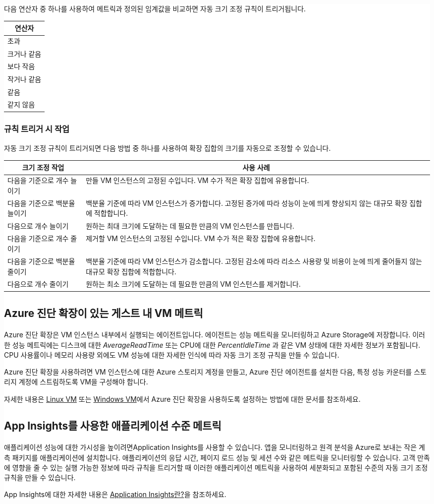 다음 연산자 중 하나를 사용하여 메트릭과 정의된 임계값을 비교하면 자동 크기 조정 규칙이 트리거됩니다.

| 연산자                 |
|--------------------------|
| 초과             |
| 크거나 같음 |
| 보다 작음                |
| 작거나 같음    |
| 같음                 |
| 같지 않음             |


### <a name="actions-when-rules-trigger"></a>규칙 트리거 시 작업
자동 크기 조정 규칙이 트리거되면 다음 방법 중 하나를 사용하여 확장 집합의 크기를 자동으로 조정할 수 있습니다.

| 크기 조정 작업     | 사용 사례                                                                                                                               |
|---------------------|----------------------------------------------------------------------------------------------------------------------------------------|
| 다음을 기준으로 개수 늘이기   | 만들 VM 인스턴스의 고정된 수입니다. VM 수가 적은 확장 집합에 유용합니다.                                           |
| 다음을 기준으로 백분율 늘이기 | 백분율 기준에 따라 VM 인스턴스가 증가합니다. 고정된 증가에 따라 성능이 눈에 띄게 향상되지 않는 대규모 확장 집합에 적합합니다. |
| 다음으로 개수 늘이기   | 원하는 최대 크기에 도달하는 데 필요한 만큼의 VM 인스턴스를 만듭니다.                                                            |
| 다음을 기준으로 개수 줄이기   | 제거할 VM 인스턴스의 고정된 수입니다. VM 수가 적은 확장 집합에 유용합니다.                                           |
| 다음을 기준으로 백분율 줄이기 | 백분율 기준에 따라 VM 인스턴스가 감소합니다. 고정된 감소에 따라 리소스 사용량 및 비용이 눈에 띄게 줄어들지 않는 대규모 확장 집합에 적합합니다. |
| 다음으로 개수 줄이기   | 원하는 최소 크기에 도달하는 데 필요한 만큼의 VM 인스턴스를 제거합니다.                                                            |


## <a name="in-guest-vm-metrics-with-the-azure-diagnostics-extension"></a>Azure 진단 확장이 있는 게스트 내 VM 메트릭
Azure 진단 확장은 VM 인스턴스 내부에서 실행되는 에이전트입니다. 에이전트는 성능 메트릭을 모니터링하고 Azure Storage에 저장합니다. 이러한 성능 메트릭에는 디스크에 대한 *AverageReadTime* 또는 CPU에 대한 *PercentIdleTime* 과 같은 VM 상태에 대한 자세한 정보가 포함됩니다. CPU 사용률이나 메모리 사용량 외에도 VM 성능에 대한 자세한 인식에 따라 자동 크기 조정 규칙을 만들 수 있습니다.

Azure 진단 확장을 사용하려면 VM 인스턴스에 대한 Azure 스토리지 계정을 만들고, Azure 진단 에이전트를 설치한 다음, 특정 성능 카운터를 스토리지 계정에 스트림하도록 VM을 구성해야 합니다.

자세한 내용은 [Linux VM](../virtual-machines/extensions/diagnostics-linux.md) 또는 [Windows VM](../virtual-machines/extensions/diagnostics-windows.md)에서 Azure 진단 확장을 사용하도록 설정하는 방법에 대한 문서를 참조하세요.


## <a name="application-level-metrics-with-app-insights"></a>App Insights를 사용한 애플리케이션 수준 메트릭
애플리케이션 성능에 대한 가시성을 높이려면Application Insights를 사용할 수 있습니다. 앱을 모니터링하고 원격 분석을 Azure로 보내는 작은 계측 패키지를 애플리케이션에 설치합니다. 애플리케이션의 응답 시간, 페이지 로드 성능 및 세션 수와 같은 메트릭을 모니터링할 수 있습니다. 고객 만족에 영향을 줄 수 있는 실행 가능한 정보에 따라 규칙을 트리거할 때 이러한 애플리케이션 메트릭을 사용하여 세분화되고 포함된 수준의 자동 크기 조정 규칙을 만들 수 있습니다.

App Insights에 대한 자세한 내용은 [Application Insights란?](../azure-monitor/app/app-insights-overview.md)을 참조하세요.
